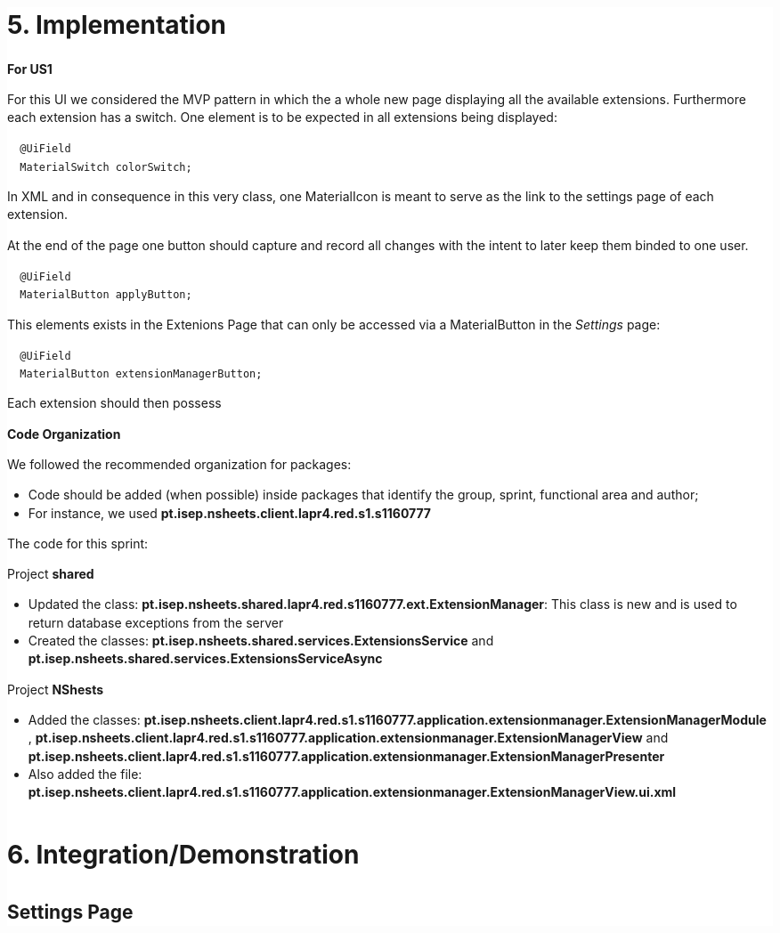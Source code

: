 # 5. Implementation

**For US1**

For this UI we considered the MVP pattern in which the a whole new page displaying all the available extensions. Furthermore each extension has a switch. One element is to be expected in all extensions being displayed:

      @UiField
      MaterialSwitch colorSwitch;

In XML and in consequence in this very class, one MaterialIcon is meant to serve as the link to the settings page of each extension.

At the end of the page one button should capture and record all changes with the intent to later keep them binded to one user.

      @UiField
      MaterialButton applyButton;

This elements exists in the Extenions Page that can only be accessed via a MaterialButton in the *Settings* page:

      @UiField
      MaterialButton extensionManagerButton;

Each extension should then possess

**Code Organization**  

We followed the recommended organization for packages:  
- Code should be added (when possible) inside packages that identify the group, sprint, functional area and author;
- For instance, we used **pt.isep.nsheets.client.lapr4.red.s1.s1160777**

The code for this sprint:  

Project **shared**  
- Updated the class: **pt.isep.nsheets.shared.lapr4.red.s1160777.ext.ExtensionManager**: This class is new and is used to return database exceptions from the server  
- Created the classes: **pt.isep.nsheets.shared.services.ExtensionsService** and **pt.isep.nsheets.shared.services.ExtensionsServiceAsync**  

Project **NShests**
- Added the classes: **pt.isep.nsheets.client.lapr4.red.s1.s1160777.application.extensionmanager.ExtensionManagerModule** , **pt.isep.nsheets.client.lapr4.red.s1.s1160777.application.extensionmanager.ExtensionManagerView** and
**pt.isep.nsheets.client.lapr4.red.s1.s1160777.application.extensionmanager.ExtensionManagerPresenter**
- Also added the file: **pt.isep.nsheets.client.lapr4.red.s1.s1160777.application.extensionmanager.ExtensionManagerView.ui.xml**  


# 6. Integration/Demonstration

## Settings Page
